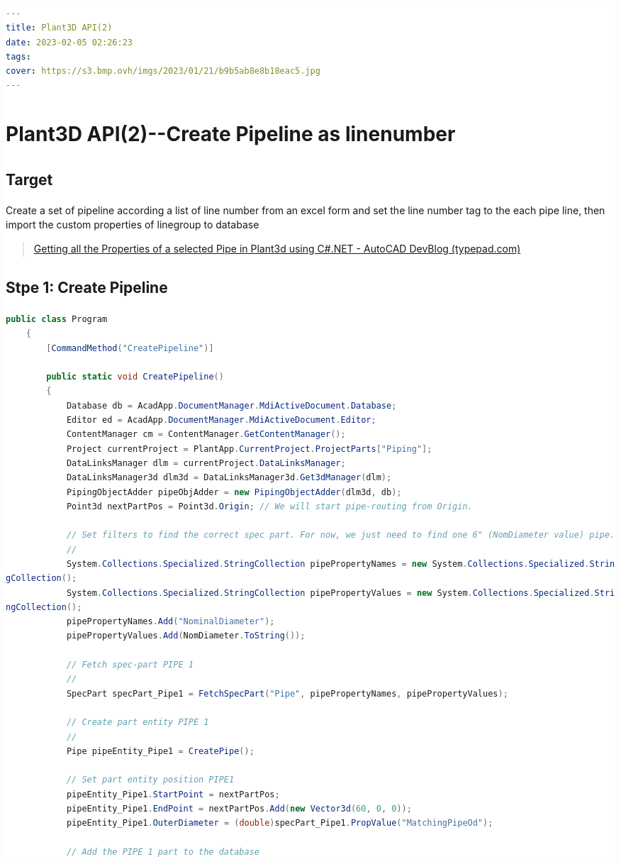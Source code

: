 ```yaml
---
title: Plant3D API(2)
date: 2023-02-05 02:26:23
tags: 
cover: https://s3.bmp.ovh/imgs/2023/01/21/b9b5ab8e8b18eac5.jpg
---
```


# Plant3D API(2)--Create Pipeline as linenumber

##  Target

Create a set of pipeline according a list of line number from an excel form and set the line number tag to the each pipe line, then import the custom properties of linegroup to database

> [Getting all the Properties of a selected Pipe in Plant3d using C#.NET - AutoCAD DevBlog (typepad.com)](https://adndevblog.typepad.com/autocad/2012/05/getting-all-the-properties-of-a-selected-pipe-in-plant3d-using-cnet.html)

##  Stpe 1: Create Pipeline

``` c#
public class Program
    {
        [CommandMethod("CreatePipeline")]

        public static void CreatePipeline()
        {
            Database db = AcadApp.DocumentManager.MdiActiveDocument.Database;
            Editor ed = AcadApp.DocumentManager.MdiActiveDocument.Editor;
            ContentManager cm = ContentManager.GetContentManager();
            Project currentProject = PlantApp.CurrentProject.ProjectParts["Piping"];
            DataLinksManager dlm = currentProject.DataLinksManager;
            DataLinksManager3d dlm3d = DataLinksManager3d.Get3dManager(dlm);
            PipingObjectAdder pipeObjAdder = new PipingObjectAdder(dlm3d, db);
            Point3d nextPartPos = Point3d.Origin; // We will start pipe-routing from Origin.

            // Set filters to find the correct spec part. For now, we just need to find one 6" (NomDiameter value) pipe.
            //
            System.Collections.Specialized.StringCollection pipePropertyNames = new System.Collections.Specialized.StringCollection();
            System.Collections.Specialized.StringCollection pipePropertyValues = new System.Collections.Specialized.StringCollection();
            pipePropertyNames.Add("NominalDiameter");
            pipePropertyValues.Add(NomDiameter.ToString());

            // Fetch spec-part PIPE 1
            //
            SpecPart specPart_Pipe1 = FetchSpecPart("Pipe", pipePropertyNames, pipePropertyValues);

            // Create part entity PIPE 1
            //
            Pipe pipeEntity_Pipe1 = CreatePipe();

            // Set part entity position PIPE1
            pipeEntity_Pipe1.StartPoint = nextPartPos;
            pipeEntity_Pipe1.EndPoint = nextPartPos.Add(new Vector3d(60, 0, 0));
            pipeEntity_Pipe1.OuterDiameter = (double)specPart_Pipe1.PropValue("MatchingPipeOd");

            // Add the PIPE 1 part to the database
```